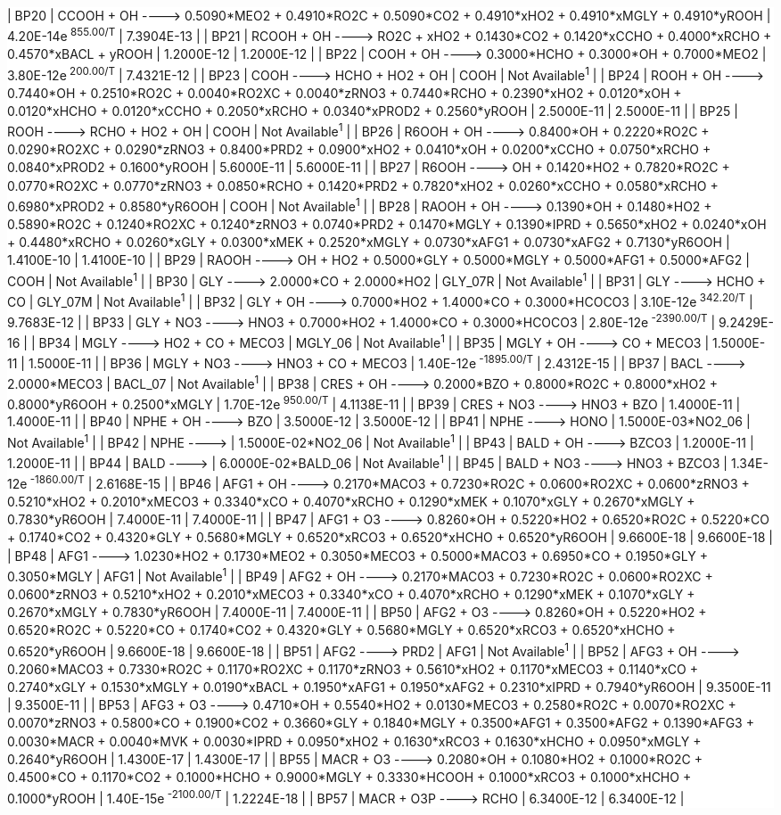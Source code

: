 | BP20   | CCOOH + OH ---->   0.5090\*MEO2 +    0.4910\*RO2C +    0.5090\*CO2 +    0.4910\*xHO2 +    0.4910\*xMGLY +    0.4910\*yROOH  |   4.20E-14e<sup>   855.00/T</sup> |   7.3904E-13 |
| BP21   | RCOOH + OH ----> RO2C + xHO2 +    0.1430\*CO2 +    0.1420\*xCCHO +    0.4000\*xRCHO +    0.4570\*xBACL + yROOH  |   1.2000E-12 |   1.2000E-12 |
| BP22   | COOH + OH ---->   0.3000\*HCHO +    0.3000\*OH +    0.7000\*MEO2  |   3.80E-12e<sup>   200.00/T</sup> |   7.4321E-12 |
| BP23   | COOH ----> HCHO + HO2 + OH  | COOH | Not Available<sup>1</sup> | 
| BP24   | ROOH + OH ---->   0.7440\*OH +    0.2510\*RO2C +    0.0040\*RO2XC +    0.0040\*zRNO3 +    0.7440\*RCHO +    0.2390\*xHO2 +    0.0120\*xOH +    0.0120\*xHCHO +    0.0120\*xCCHO +    0.2050\*xRCHO +    0.0340\*xPROD2 +    0.2560\*yROOH  |   2.5000E-11 |   2.5000E-11 |
| BP25   | ROOH ----> RCHO + HO2 + OH  | COOH | Not Available<sup>1</sup> | 
| BP26   | R6OOH + OH ---->   0.8400\*OH +    0.2220\*RO2C +    0.0290\*RO2XC +    0.0290\*zRNO3 +    0.8400\*PRD2 +    0.0900\*xHO2 +    0.0410\*xOH +    0.0200\*xCCHO +    0.0750\*xRCHO +    0.0840\*xPROD2 +    0.1600\*yROOH  |   5.6000E-11 |   5.6000E-11 |
| BP27   | R6OOH ----> OH +    0.1420\*HO2 +    0.7820\*RO2C +    0.0770\*RO2XC +    0.0770\*zRNO3 +    0.0850\*RCHO +    0.1420\*PRD2 +    0.7820\*xHO2 +    0.0260\*xCCHO +    0.0580\*xRCHO +    0.6980\*xPROD2 +    0.8580\*yR6OOH  | COOH | Not Available<sup>1</sup> | 
| BP28   | RAOOH + OH ---->   0.1390\*OH +    0.1480\*HO2 +    0.5890\*RO2C +    0.1240\*RO2XC +    0.1240\*zRNO3 +    0.0740\*PRD2 +    0.1470\*MGLY +    0.1390\*IPRD +    0.5650\*xHO2 +    0.0240\*xOH +    0.4480\*xRCHO +    0.0260\*xGLY +    0.0300\*xMEK +    0.2520\*xMGLY +    0.0730\*xAFG1 +    0.0730\*xAFG2 +    0.7130\*yR6OOH  |   1.4100E-10 |   1.4100E-10 |
| BP29   | RAOOH ----> OH + HO2 +    0.5000\*GLY +    0.5000\*MGLY +    0.5000\*AFG1 +    0.5000\*AFG2  | COOH | Not Available<sup>1</sup> | 
| BP30   | GLY ---->   2.0000\*CO +    2.0000\*HO2  | GLY_07R | Not Available<sup>1</sup> | 
| BP31   | GLY ----> HCHO + CO  | GLY_07M | Not Available<sup>1</sup> | 
| BP32   | GLY + OH ---->   0.7000\*HO2 +    1.4000\*CO +    0.3000\*HCOCO3  |   3.10E-12e<sup>   342.20/T</sup> |   9.7683E-12 |
| BP33   | GLY + NO3 ----> HNO3 +    0.7000\*HO2 +    1.4000\*CO +    0.3000\*HCOCO3  |   2.80E-12e<sup> -2390.00/T</sup> |   9.2429E-16 |
| BP34   | MGLY ----> HO2 + CO + MECO3  | MGLY_06 | Not Available<sup>1</sup> | 
| BP35   | MGLY + OH ----> CO + MECO3  |   1.5000E-11 |   1.5000E-11 |
| BP36   | MGLY + NO3 ----> HNO3 + CO + MECO3  |   1.40E-12e<sup> -1895.00/T</sup> |   2.4312E-15 |
| BP37   | BACL ---->   2.0000\*MECO3  | BACL_07 | Not Available<sup>1</sup> | 
| BP38   | CRES + OH ---->   0.2000\*BZO +    0.8000\*RO2C +    0.8000\*xHO2 +    0.8000\*yR6OOH +    0.2500\*xMGLY  |   1.70E-12e<sup>   950.00/T</sup> |   4.1138E-11 |
| BP39   | CRES + NO3 ----> HNO3 + BZO  |   1.4000E-11 |   1.4000E-11 |
| BP40   | NPHE + OH ----> BZO  |   3.5000E-12 |   3.5000E-12 |
| BP41   | NPHE ----> HONO  |   1.5000E-03\*NO2_06 | Not Available<sup>1</sup> | 
| BP42   | NPHE ----> |   1.5000E-02\*NO2_06 | Not Available<sup>1</sup> | 
| BP43   | BALD + OH ----> BZCO3  |   1.2000E-11 |   1.2000E-11 |
| BP44   | BALD ----> |   6.0000E-02\*BALD_06 | Not Available<sup>1</sup> | 
| BP45   | BALD + NO3 ----> HNO3 + BZCO3  |   1.34E-12e<sup> -1860.00/T</sup> |   2.6168E-15 |
| BP46   | AFG1 + OH ---->   0.2170\*MACO3 +    0.7230\*RO2C +    0.0600\*RO2XC +    0.0600\*zRNO3 +    0.5210\*xHO2 +    0.2010\*xMECO3 +    0.3340\*xCO +    0.4070\*xRCHO +    0.1290\*xMEK +    0.1070\*xGLY +    0.2670\*xMGLY +    0.7830\*yR6OOH  |   7.4000E-11 |   7.4000E-11 |
| BP47   | AFG1 + O3 ---->   0.8260\*OH +    0.5220\*HO2 +    0.6520\*RO2C +    0.5220\*CO +    0.1740\*CO2 +    0.4320\*GLY +    0.5680\*MGLY +    0.6520\*xRCO3 +    0.6520\*xHCHO +    0.6520\*yR6OOH  |   9.6600E-18 |   9.6600E-18 |
| BP48   | AFG1 ---->   1.0230\*HO2 +    0.1730\*MEO2 +    0.3050\*MECO3 +    0.5000\*MACO3 +    0.6950\*CO +    0.1950\*GLY +    0.3050\*MGLY  | AFG1 | Not Available<sup>1</sup> | 
| BP49   | AFG2 + OH ---->   0.2170\*MACO3 +    0.7230\*RO2C +    0.0600\*RO2XC +    0.0600\*zRNO3 +    0.5210\*xHO2 +    0.2010\*xMECO3 +    0.3340\*xCO +    0.4070\*xRCHO +    0.1290\*xMEK +    0.1070\*xGLY +    0.2670\*xMGLY +    0.7830\*yR6OOH  |   7.4000E-11 |   7.4000E-11 |
| BP50   | AFG2 + O3 ---->   0.8260\*OH +    0.5220\*HO2 +    0.6520\*RO2C +    0.5220\*CO +    0.1740\*CO2 +    0.4320\*GLY +    0.5680\*MGLY +    0.6520\*xRCO3 +    0.6520\*xHCHO +    0.6520\*yR6OOH  |   9.6600E-18 |   9.6600E-18 |
| BP51   | AFG2 ----> PRD2  | AFG1 | Not Available<sup>1</sup> | 
| BP52   | AFG3 + OH ---->   0.2060\*MACO3 +    0.7330\*RO2C +    0.1170\*RO2XC +    0.1170\*zRNO3 +    0.5610\*xHO2 +    0.1170\*xMECO3 +    0.1140\*xCO +    0.2740\*xGLY +    0.1530\*xMGLY +    0.0190\*xBACL +    0.1950\*xAFG1 +    0.1950\*xAFG2 +    0.2310\*xIPRD +    0.7940\*yR6OOH  |   9.3500E-11 |   9.3500E-11 |
| BP53   | AFG3 + O3 ---->   0.4710\*OH +    0.5540\*HO2 +    0.0130\*MECO3 +    0.2580\*RO2C +    0.0070\*RO2XC +    0.0070\*zRNO3 +    0.5800\*CO +    0.1900\*CO2 +    0.3660\*GLY +    0.1840\*MGLY +    0.3500\*AFG1 +    0.3500\*AFG2 +    0.1390\*AFG3 +    0.0030\*MACR +    0.0040\*MVK +    0.0030\*IPRD +    0.0950\*xHO2 +    0.1630\*xRCO3 +    0.1630\*xHCHO +    0.0950\*xMGLY +    0.2640\*yR6OOH  |   1.4300E-17 |   1.4300E-17 |
| BP55   | MACR + O3 ---->   0.2080\*OH +    0.1080\*HO2 +    0.1000\*RO2C +    0.4500\*CO +    0.1170\*CO2 +    0.1000\*HCHO +    0.9000\*MGLY +    0.3330\*HCOOH +    0.1000\*xRCO3 +    0.1000\*xHCHO +    0.1000\*yROOH  |   1.40E-15e<sup> -2100.00/T</sup> |   1.2224E-18 |
| BP57   | MACR + O3P ----> RCHO  |   6.3400E-12 |   6.3400E-12 |